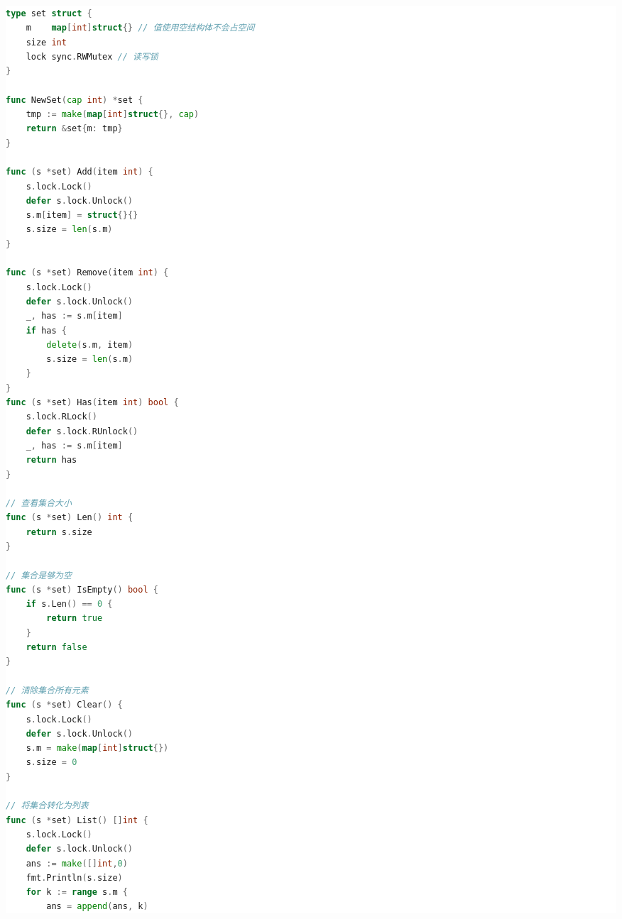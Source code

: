 ``` go
type set struct {
	m    map[int]struct{} // 值使用空结构体不会占空间
	size int
	lock sync.RWMutex // 读写锁
}

func NewSet(cap int) *set {
	tmp := make(map[int]struct{}, cap)
	return &set{m: tmp}
}

func (s *set) Add(item int) {
	s.lock.Lock()
	defer s.lock.Unlock()
	s.m[item] = struct{}{}
	s.size = len(s.m)
}

func (s *set) Remove(item int) {
	s.lock.Lock()
	defer s.lock.Unlock()
	_, has := s.m[item]
	if has {
		delete(s.m, item)
		s.size = len(s.m)
	}
}
func (s *set) Has(item int) bool {
	s.lock.RLock()
	defer s.lock.RUnlock()
	_, has := s.m[item]
	return has
}

// 查看集合大小
func (s *set) Len() int {
	return s.size
}

// 集合是够为空
func (s *set) IsEmpty() bool {
	if s.Len() == 0 {
		return true
	}
	return false
}

// 清除集合所有元素
func (s *set) Clear() {
	s.lock.Lock()
	defer s.lock.Unlock()
	s.m = make(map[int]struct{})
	s.size = 0
}

// 将集合转化为列表
func (s *set) List() []int {
	s.lock.Lock()
	defer s.lock.Unlock()
	ans := make([]int,0)
	fmt.Println(s.size)
	for k := range s.m {
		ans = append(ans, k)
```